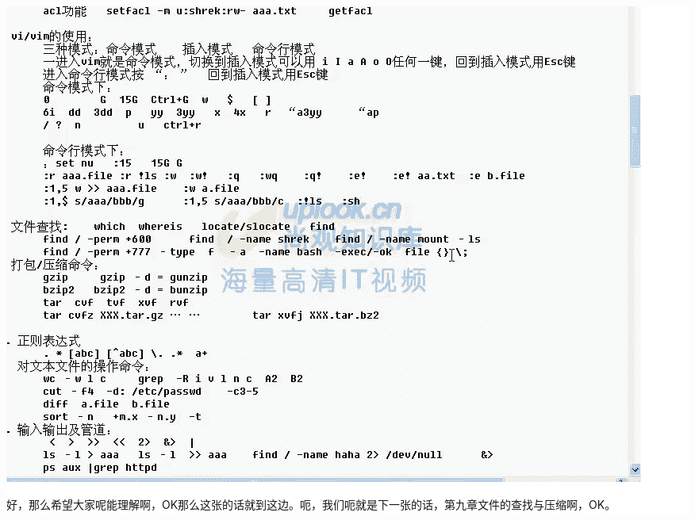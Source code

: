 ![](img/2ed0a1fa23b8a10466463f512bb5a60f_77.png)

好，那么希望大家呢能理解啊，OK那么这张的话就到这边。呃，我们呃就是下一张的话，第九章文件的查找与压缩啊，OK。


